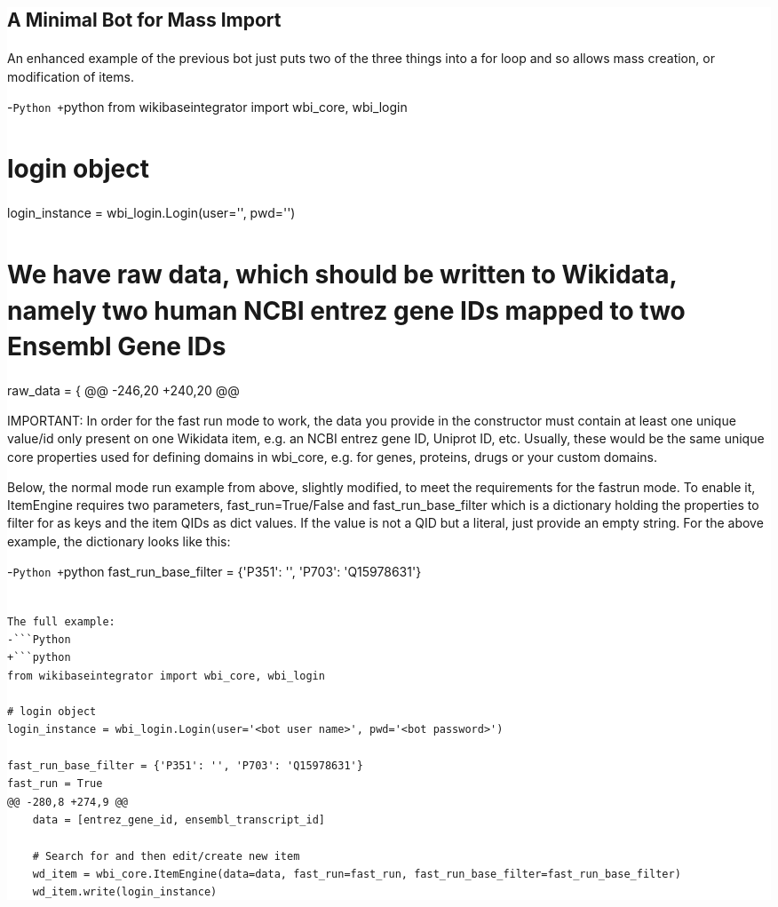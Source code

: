  ## A Minimal Bot for Mass Import ##
 An enhanced example of the previous bot just puts two of the three things into a for loop and so allows mass creation, or modification of items.
 
-```Python
+```python
 from wikibaseintegrator import wbi_core, wbi_login
     
 # login object
 login_instance = wbi_login.Login(user='<bot user name>', pwd='<bot password>')
 
 # We have raw data, which should be written to Wikidata, namely two human NCBI entrez gene IDs mapped to two Ensembl Gene IDs
 raw_data = {
@@ -246,20 +240,20 @@
 
 IMPORTANT: In order for the fast run mode to work, the data you provide in the constructor must contain at least one unique value/id only present on one Wikidata item, e.g. an NCBI entrez gene ID, Uniprot ID, etc.
 Usually, these would be the same unique core properties used for defining domains in wbi_core, e.g. for genes, proteins, drugs or your custom domains.
 
 Below, the normal mode run example from above, slightly modified, to meet the requirements for the fastrun mode. To enable it, ItemEngine requires two parameters, fast_run=True/False and fast_run_base_filter which 
  is a dictionary holding the properties to filter for as keys and the item QIDs as dict values. If the value is not a QID but a literal, just provide an empty string. For the above example, the dictionary looks like this:
  
-```Python
+```python
 fast_run_base_filter = {'P351': '', 'P703': 'Q15978631'}
 ```
  
 The full example:
-```Python
+```python
 from wikibaseintegrator import wbi_core, wbi_login
     
 # login object
 login_instance = wbi_login.Login(user='<bot user name>', pwd='<bot password>')
 
 fast_run_base_filter = {'P351': '', 'P703': 'Q15978631'}
 fast_run = True
@@ -280,8 +274,9 @@
     data = [entrez_gene_id, ensembl_transcript_id]
     
     # Search for and then edit/create new item
     wd_item = wbi_core.ItemEngine(data=data, fast_run=fast_run, fast_run_base_filter=fast_run_base_filter)
     wd_item.write(login_instance)
 ```
 